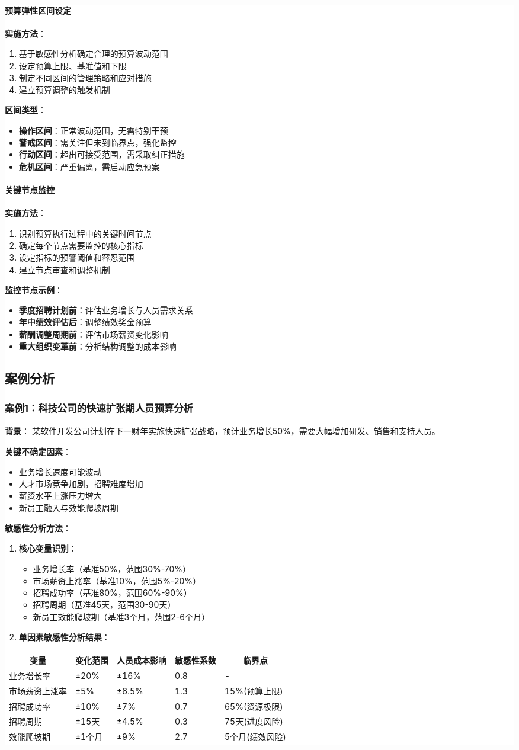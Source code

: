 #### 预算弹性区间设定

**实施方法**：
1. 基于敏感性分析确定合理的预算波动范围
2. 设定预算上限、基准值和下限
3. 制定不同区间的管理策略和应对措施
4. 建立预算调整的触发机制

**区间类型**：
- **操作区间**：正常波动范围，无需特别干预
- **警戒区间**：需关注但未到临界点，强化监控
- **行动区间**：超出可接受范围，需采取纠正措施
- **危机区间**：严重偏离，需启动应急预案

#### 关键节点监控

**实施方法**：
1. 识别预算执行过程中的关键时间节点
2. 确定每个节点需要监控的核心指标
3. 设定指标的预警阈值和容忍范围
4. 建立节点审查和调整机制

**监控节点示例**：
- **季度招聘计划前**：评估业务增长与人员需求关系
- **年中绩效评估后**：调整绩效奖金预算
- **薪酬调整周期前**：评估市场薪资变化影响
- **重大组织变革前**：分析结构调整的成本影响

## 案例分析

### 案例1：科技公司的快速扩张期人员预算分析

**背景**：
某软件开发公司计划在下一财年实施快速扩张战略，预计业务增长50%，需要大幅增加研发、销售和支持人员。

**关键不确定因素**：
- 业务增长速度可能波动
- 人才市场竞争加剧，招聘难度增加
- 薪资水平上涨压力增大
- 新员工融入与效能爬坡周期

**敏感性分析方法**：

1. **核心变量识别**：
   - 业务增长率（基准50%，范围30%-70%）
   - 市场薪资上涨率（基准10%，范围5%-20%）
   - 招聘成功率（基准80%，范围60%-90%）
   - 招聘周期（基准45天，范围30-90天）
   - 新员工效能爬坡期（基准3个月，范围2-6个月）

2. **单因素敏感性分析结果**：

| 变量 | 变化范围 | 人员成本影响 | 敏感性系数 | 临界点 |
|------|---------|------------|----------|--------|
| 业务增长率 | ±20% | ±16% | 0.8 | - |
| 市场薪资上涨率 | ±5% | ±6.5% | 1.3 | 15%(预算上限) |
| 招聘成功率 | ±10% | ±7% | 0.7 | 65%(资源极限) |
| 招聘周期 | ±15天 | ±4.5% | 0.3 | 75天(进度风险) |
| 效能爬坡期 | ±1个月 | ±9% | 2.7 | 5个月(绩效风险) |
